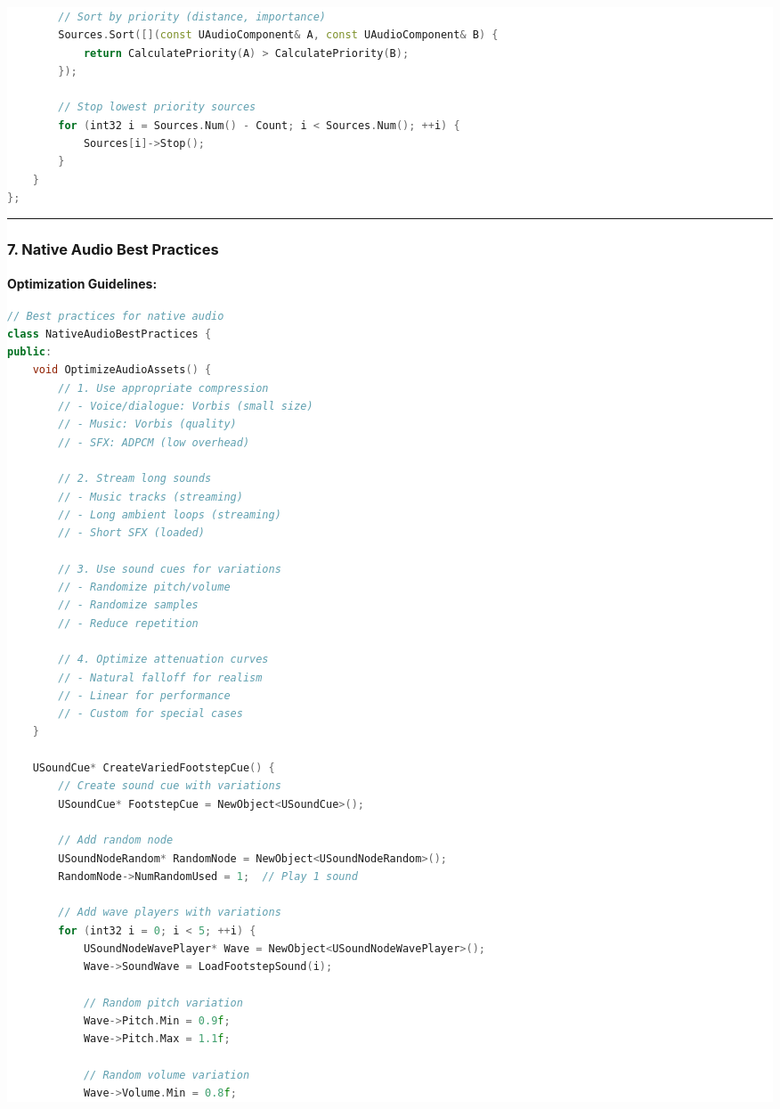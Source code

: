 ```cpp
        // Sort by priority (distance, importance)
        Sources.Sort([](const UAudioComponent& A, const UAudioComponent& B) {
            return CalculatePriority(A) > CalculatePriority(B);
        });
        
        // Stop lowest priority sources
        for (int32 i = Sources.Num() - Count; i < Sources.Num(); ++i) {
            Sources[i]->Stop();
        }
    }
};
```

---

### 7. Native Audio Best Practices

**Optimization Guidelines:**

```cpp
// Best practices for native audio
class NativeAudioBestPractices {
public:
    void OptimizeAudioAssets() {
        // 1. Use appropriate compression
        // - Voice/dialogue: Vorbis (small size)
        // - Music: Vorbis (quality)
        // - SFX: ADPCM (low overhead)
        
        // 2. Stream long sounds
        // - Music tracks (streaming)
        // - Long ambient loops (streaming)
        // - Short SFX (loaded)
        
        // 3. Use sound cues for variations
        // - Randomize pitch/volume
        // - Randomize samples
        // - Reduce repetition
        
        // 4. Optimize attenuation curves
        // - Natural falloff for realism
        // - Linear for performance
        // - Custom for special cases
    }
    
    USoundCue* CreateVariedFootstepCue() {
        // Create sound cue with variations
        USoundCue* FootstepCue = NewObject<USoundCue>();
        
        // Add random node
        USoundNodeRandom* RandomNode = NewObject<USoundNodeRandom>();
        RandomNode->NumRandomUsed = 1;  // Play 1 sound
        
        // Add wave players with variations
        for (int32 i = 0; i < 5; ++i) {
            USoundNodeWavePlayer* Wave = NewObject<USoundNodeWavePlayer>();
            Wave->SoundWave = LoadFootstepSound(i);
            
            // Random pitch variation
            Wave->Pitch.Min = 0.9f;
            Wave->Pitch.Max = 1.1f;
            
            // Random volume variation
            Wave->Volume.Min = 0.8f;
```